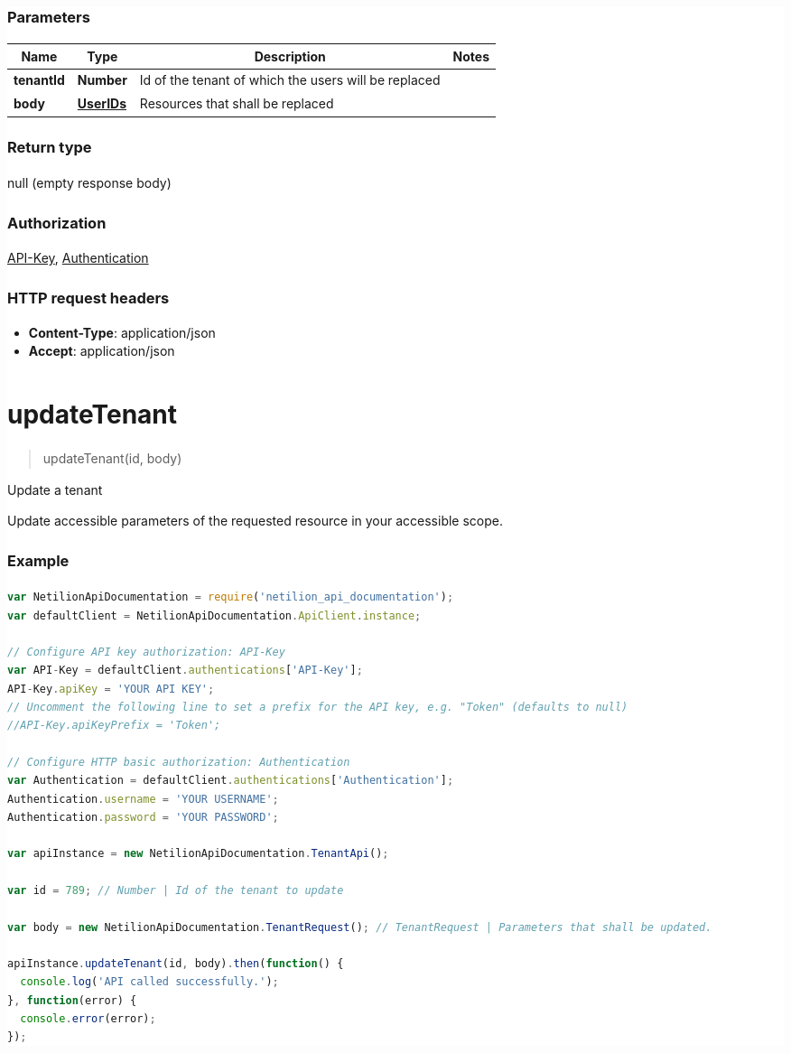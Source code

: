 ### Parameters

Name | Type | Description  | Notes
------------- | ------------- | ------------- | -------------
 **tenantId** | **Number**| Id of the tenant of which the users will be replaced | 
 **body** | [**UserIDs**](UserIDs.md)| Resources that shall be replaced | 

### Return type

null (empty response body)

### Authorization

[API-Key](../README.md#API-Key), [Authentication](../README.md#Authentication)

### HTTP request headers

 - **Content-Type**: application/json
 - **Accept**: application/json

<a name="updateTenant"></a>
# **updateTenant**
> updateTenant(id, body)

Update a tenant

Update accessible parameters of the requested resource in your accessible scope.

### Example
```javascript
var NetilionApiDocumentation = require('netilion_api_documentation');
var defaultClient = NetilionApiDocumentation.ApiClient.instance;

// Configure API key authorization: API-Key
var API-Key = defaultClient.authentications['API-Key'];
API-Key.apiKey = 'YOUR API KEY';
// Uncomment the following line to set a prefix for the API key, e.g. "Token" (defaults to null)
//API-Key.apiKeyPrefix = 'Token';

// Configure HTTP basic authorization: Authentication
var Authentication = defaultClient.authentications['Authentication'];
Authentication.username = 'YOUR USERNAME';
Authentication.password = 'YOUR PASSWORD';

var apiInstance = new NetilionApiDocumentation.TenantApi();

var id = 789; // Number | Id of the tenant to update

var body = new NetilionApiDocumentation.TenantRequest(); // TenantRequest | Parameters that shall be updated.

apiInstance.updateTenant(id, body).then(function() {
  console.log('API called successfully.');
}, function(error) {
  console.error(error);
});

```
